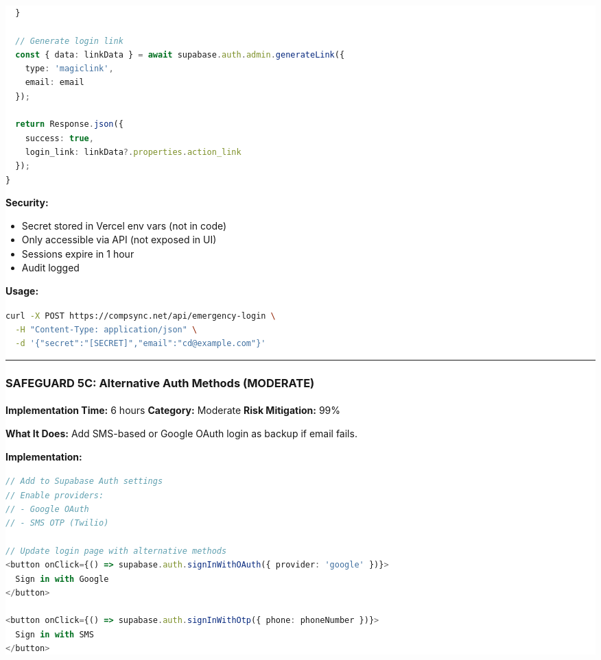 ```typescript
  }

  // Generate login link
  const { data: linkData } = await supabase.auth.admin.generateLink({
    type: 'magiclink',
    email: email
  });

  return Response.json({
    success: true,
    login_link: linkData?.properties.action_link
  });
}
```

**Security:**
- Secret stored in Vercel env vars (not in code)
- Only accessible via API (not exposed in UI)
- Sessions expire in 1 hour
- Audit logged

**Usage:**
```bash
curl -X POST https://compsync.net/api/emergency-login \
  -H "Content-Type: application/json" \
  -d '{"secret":"[SECRET]","email":"cd@example.com"}'
```

---

### SAFEGUARD 5C: Alternative Auth Methods (MODERATE)

**Implementation Time:** 6 hours
**Category:** Moderate
**Risk Mitigation:** 99%

**What It Does:**
Add SMS-based or Google OAuth login as backup if email fails.

**Implementation:**
```typescript
// Add to Supabase Auth settings
// Enable providers:
// - Google OAuth
// - SMS OTP (Twilio)

// Update login page with alternative methods
<button onClick={() => supabase.auth.signInWithOAuth({ provider: 'google' })}>
  Sign in with Google
</button>

<button onClick={() => supabase.auth.signInWithOtp({ phone: phoneNumber })}>
  Sign in with SMS
</button>
```
